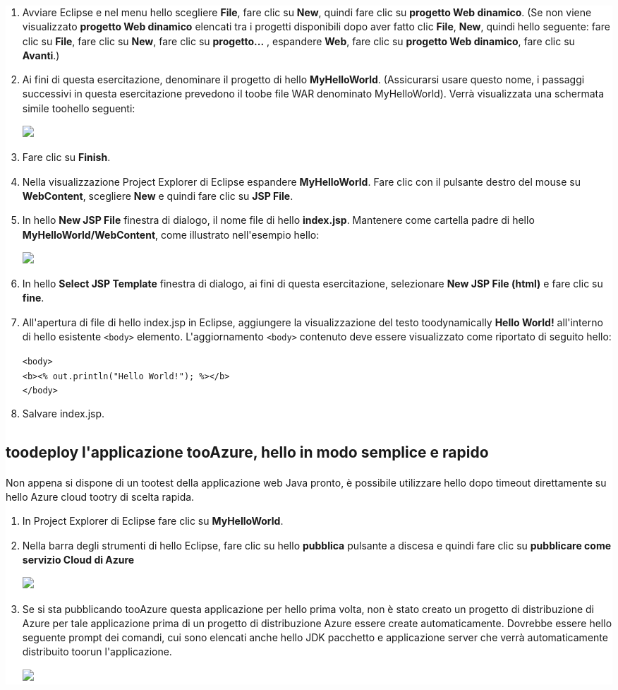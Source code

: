1. Avviare Eclipse e nel menu hello scegliere **File**, fare clic su **New**, quindi fare clic su **progetto Web dinamico**. (Se non viene visualizzato **progetto Web dinamico** elencati tra i progetti disponibili dopo aver fatto clic **File**, **New**, quindi hello seguente: fare clic su **File**, fare clic su **New**, fare clic su **progetto...** , espandere **Web**, fare clic su **progetto Web dinamico**, fare clic su **Avanti**.)

1. Ai fini di questa esercitazione, denominare il progetto di hello **MyHelloWorld**. (Assicurarsi usare questo nome, i passaggi successivi in questa esercitazione prevedono il toobe file WAR denominato MyHelloWorld). Verrà visualizzata una schermata simile toohello seguenti:

   ![][ic589576]

1. Fare clic su **Finish**.

1. Nella visualizzazione Project Explorer di Eclipse espandere **MyHelloWorld**. Fare clic con il pulsante destro del mouse su **WebContent**, scegliere **New** e quindi fare clic su **JSP File**.

1. In hello **New JSP File** finestra di dialogo, il nome file di hello **index.jsp**. Mantenere come cartella padre di hello **MyHelloWorld/WebContent**, come illustrato nell'esempio hello:

   ![][ic659262]

1. In hello **Select JSP Template** finestra di dialogo, ai fini di questa esercitazione, selezionare **New JSP File (html)** e fare clic su **fine**.

1. All'apertura di file di hello index.jsp in Eclipse, aggiungere la visualizzazione del testo toodynamically **Hello World!** all'interno di hello esistente `<body>` elemento. L'aggiornamento `<body>` contenuto deve essere visualizzato come riportato di seguito hello:
   ```
   <body>
   <b><% out.println("Hello World!"); %></b>
   </body>
   ```
1. Salvare index.jsp.

## <a name="toodeploy-your-application-tooazure-hello-quick-and-simple-way"></a>toodeploy l'applicazione tooAzure, hello in modo semplice e rapido
Non appena si dispone di un tootest della applicazione web Java pronto, è possibile utilizzare hello dopo timeout direttamente su hello Azure cloud tootry di scelta rapida.

1. In Project Explorer di Eclipse fare clic su **MyHelloWorld**.

2. Nella barra degli strumenti di hello Eclipse, fare clic su hello **pubblica** pulsante a discesa e quindi fare clic su **pubblicare come servizio Cloud di Azure**

   ![][publishDropdownButton]

3. Se si sta pubblicando tooAzure questa applicazione per hello prima volta, non è stato creato un progetto di distribuzione di Azure per tale applicazione prima di un progetto di distribuzione Azure essere create automaticamente. Dovrebbe essere hello seguente prompt dei comandi, cui sono elencati anche hello JDK pacchetto e applicazione server che verrà automaticamente distribuito toorun l'applicazione.

   ![][ic789598]
   

[Azure Java Developer Center]: http://go.microsoft.com/fwlink/?LinkID=699547
[Azure Management Portal]: http://go.microsoft.com/fwlink/?LinkID=512959
[Azure Role Properties]: http://go.microsoft.com/fwlink/?LinkID=699525
[Azure Toolkit for Eclipse]: http://go.microsoft.com/fwlink/?LinkID=699529
[Enabling Remote Access for Azure Deployments in Eclipse]: http://go.microsoft.com/fwlink/?LinkID=699538
[Installing hello Azure Toolkit for Eclipse]: http://go.microsoft.com/fwlink/?LinkId=699546
[Server configuration properties]: http://go.microsoft.com/fwlink/?LinkID=699525#server_configuration_properties
[What's New in hello Azure Toolkit for Eclipse]: http://go.microsoft.com/fwlink/?LinkID=699552
[ic589576]: ./media/azure-toolkit-for-eclipse-creating-a-hello-world-application/ic589576.png
[ic589579]: ./media/azure-toolkit-for-eclipse-creating-a-hello-world-application/ic589579.png
[ic600360]: ./media/azure-toolkit-for-eclipse-creating-a-hello-world-application/ic600360.png
[ic644267]: ./media/azure-toolkit-for-eclipse-creating-a-hello-world-application/ic644267.png
[ic659262]: ./media/azure-toolkit-for-eclipse-creating-a-hello-world-application/ic659262.png
[ic710876]: ./media/azure-toolkit-for-eclipse-creating-a-hello-world-application/ic710876.png
[ic710879]: ./media/azure-toolkit-for-eclipse-creating-a-hello-world-application/ic710879.png
[ic710880]: ./media/azure-toolkit-for-eclipse-creating-a-hello-world-application/ic710880.png
[ic710882]: ./media/azure-toolkit-for-eclipse-creating-a-hello-world-application/ic710882.png
[ic710883]: ./media/azure-toolkit-for-eclipse-creating-a-hello-world-application/ic710883.png
[ic719488]: ./media/azure-toolkit-for-eclipse-creating-a-hello-world-application/ic719488.png
[ic719489]: ./media/azure-toolkit-for-eclipse-creating-a-hello-world-application/ic719489.png
[ic719490]: ./media/azure-toolkit-for-eclipse-creating-a-hello-world-application/ic719490.png
[ic719491]: ./media/azure-toolkit-for-eclipse-creating-a-hello-world-application/ic719491.png
[ic789598]: ./media/azure-toolkit-for-eclipse-creating-a-hello-world-application/ic789598.png
[publishDropdownButton]: ./media/azure-toolkit-for-eclipse-creating-a-hello-world-application/publishDropdownButton.png